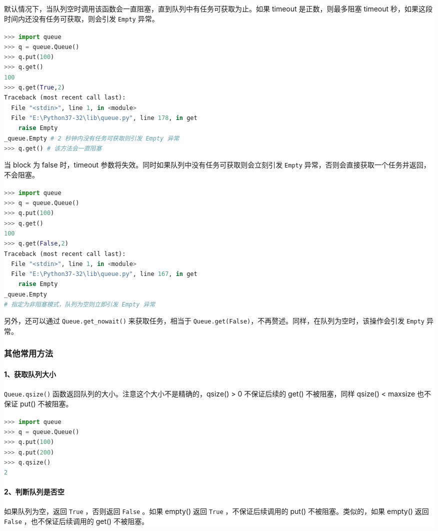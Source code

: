 默认情况下，当队列空时调用该函数会一直阻塞，直到队列中有任务可获取为止。如果 timeout 是正数，则最多阻塞 timeout 秒，如果这段时间内还没有任务可获取，则会引发 `Empty` 异常。

```python
>>> import queue
>>> q = queue.Queue()
>>> q.put(100)
>>> q.get()
100
>>> q.get(True,2)
Traceback (most recent call last):
  File "<stdin>", line 1, in <module>
  File "E:\Python37-32\lib\queue.py", line 178, in get
    raise Empty
_queue.Empty # 2 秒钟内没有任务可获取则引发 Empty 异常
>>> q.get() # 该方法会一直阻塞
```

当 block 为 false 时，timeout 参数将失效。同时如果队列中没有任务可获取则会立刻引发 `Empty` 异常，否则会直接获取一个任务并返回，不会阻塞。

```python
>>> import queue
>>> q = queue.Queue()
>>> q.put(100)
>>> q.get()
100
>>> q.get(False,2)
Traceback (most recent call last):
  File "<stdin>", line 1, in <module>
  File "E:\Python37-32\lib\queue.py", line 167, in get
    raise Empty
_queue.Empty 
# 指定为非阻塞模式，队列为空则立即引发 Empty 异常
```

另外，还可以通过 `Queue.get_nowait()` 来获取任务，相当于 `Queue.get(False)`，不再赘述。同样，在队列为空时，该操作会引发 `Empty` 异常。

### 其他常用方法

#### 1、获取队列大小

`Queue.qsize()` 函数返回队列的大小。注意这个大小不是精确的，qsize() > 0 不保证后续的 get() 不被阻塞，同样 qsize() < maxsize 也不保证 put() 不被阻塞。

```python
>>> import queue
>>> q = queue.Queue()
>>> q.put(100)
>>> q.put(200)
>>> q.qsize()
2
```

#### 2、判断队列是否空

如果队列为空，返回 `True` ，否则返回 `False` 。如果 empty() 返回 `True` ，不保证后续调用的 put() 不被阻塞。类似的，如果 empty() 返回 `False` ，也不保证后续调用的 get() 不被阻塞。
